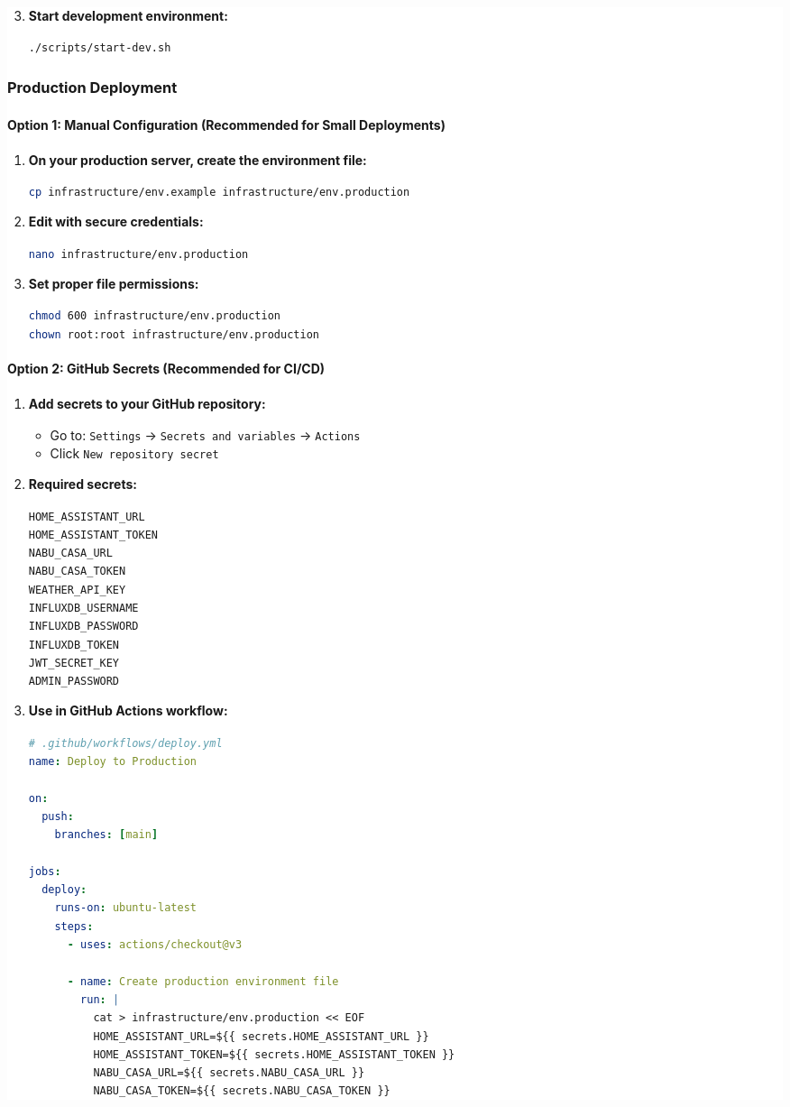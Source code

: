 3. **Start development environment:**
   ```bash
   ./scripts/start-dev.sh
   ```

### Production Deployment

#### Option 1: Manual Configuration (Recommended for Small Deployments)

1. **On your production server, create the environment file:**
   ```bash
   cp infrastructure/env.example infrastructure/env.production
   ```

2. **Edit with secure credentials:**
   ```bash
   nano infrastructure/env.production
   ```

3. **Set proper file permissions:**
   ```bash
   chmod 600 infrastructure/env.production
   chown root:root infrastructure/env.production
   ```

#### Option 2: GitHub Secrets (Recommended for CI/CD)

1. **Add secrets to your GitHub repository:**
   - Go to: `Settings` → `Secrets and variables` → `Actions`
   - Click `New repository secret`

2. **Required secrets:**
   ```
   HOME_ASSISTANT_URL
   HOME_ASSISTANT_TOKEN
   NABU_CASA_URL
   NABU_CASA_TOKEN
   WEATHER_API_KEY
   INFLUXDB_USERNAME
   INFLUXDB_PASSWORD
   INFLUXDB_TOKEN
   JWT_SECRET_KEY
   ADMIN_PASSWORD
   ```

3. **Use in GitHub Actions workflow:**
   ```yaml
   # .github/workflows/deploy.yml
   name: Deploy to Production
   
   on:
     push:
       branches: [main]
   
   jobs:
     deploy:
       runs-on: ubuntu-latest
       steps:
         - uses: actions/checkout@v3
         
         - name: Create production environment file
           run: |
             cat > infrastructure/env.production << EOF
             HOME_ASSISTANT_URL=${{ secrets.HOME_ASSISTANT_URL }}
             HOME_ASSISTANT_TOKEN=${{ secrets.HOME_ASSISTANT_TOKEN }}
             NABU_CASA_URL=${{ secrets.NABU_CASA_URL }}
             NABU_CASA_TOKEN=${{ secrets.NABU_CASA_TOKEN }}
   ```